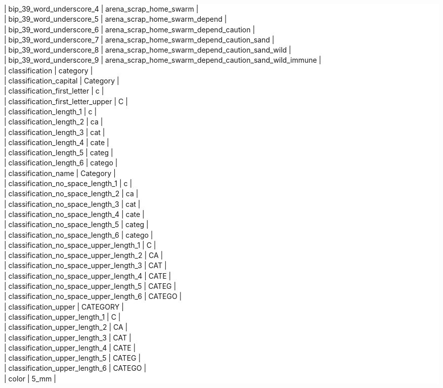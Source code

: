 | bip_39_word_underscore_4 | arena_scrap_home_swarm |  
| bip_39_word_underscore_5 | arena_scrap_home_swarm_depend |  
| bip_39_word_underscore_6 | arena_scrap_home_swarm_depend_caution |  
| bip_39_word_underscore_7 | arena_scrap_home_swarm_depend_caution_sand |  
| bip_39_word_underscore_8 | arena_scrap_home_swarm_depend_caution_sand_wild |  
| bip_39_word_underscore_9 | arena_scrap_home_swarm_depend_caution_sand_wild_immune |  
| classification | category |  
| classification_capital | Category |  
| classification_first_letter | c |  
| classification_first_letter_upper | C |  
| classification_length_1 | c |  
| classification_length_2 | ca |  
| classification_length_3 | cat |  
| classification_length_4 | cate |  
| classification_length_5 | categ |  
| classification_length_6 | catego |  
| classification_name | Category |  
| classification_no_space_length_1 | c |  
| classification_no_space_length_2 | ca |  
| classification_no_space_length_3 | cat |  
| classification_no_space_length_4 | cate |  
| classification_no_space_length_5 | categ |  
| classification_no_space_length_6 | catego |  
| classification_no_space_upper_length_1 | C |  
| classification_no_space_upper_length_2 | CA |  
| classification_no_space_upper_length_3 | CAT |  
| classification_no_space_upper_length_4 | CATE |  
| classification_no_space_upper_length_5 | CATEG |  
| classification_no_space_upper_length_6 | CATEGO |  
| classification_upper | CATEGORY |  
| classification_upper_length_1 | C |  
| classification_upper_length_2 | CA |  
| classification_upper_length_3 | CAT |  
| classification_upper_length_4 | CATE |  
| classification_upper_length_5 | CATEG |  
| classification_upper_length_6 | CATEGO |  
| color | 5_mm |  
